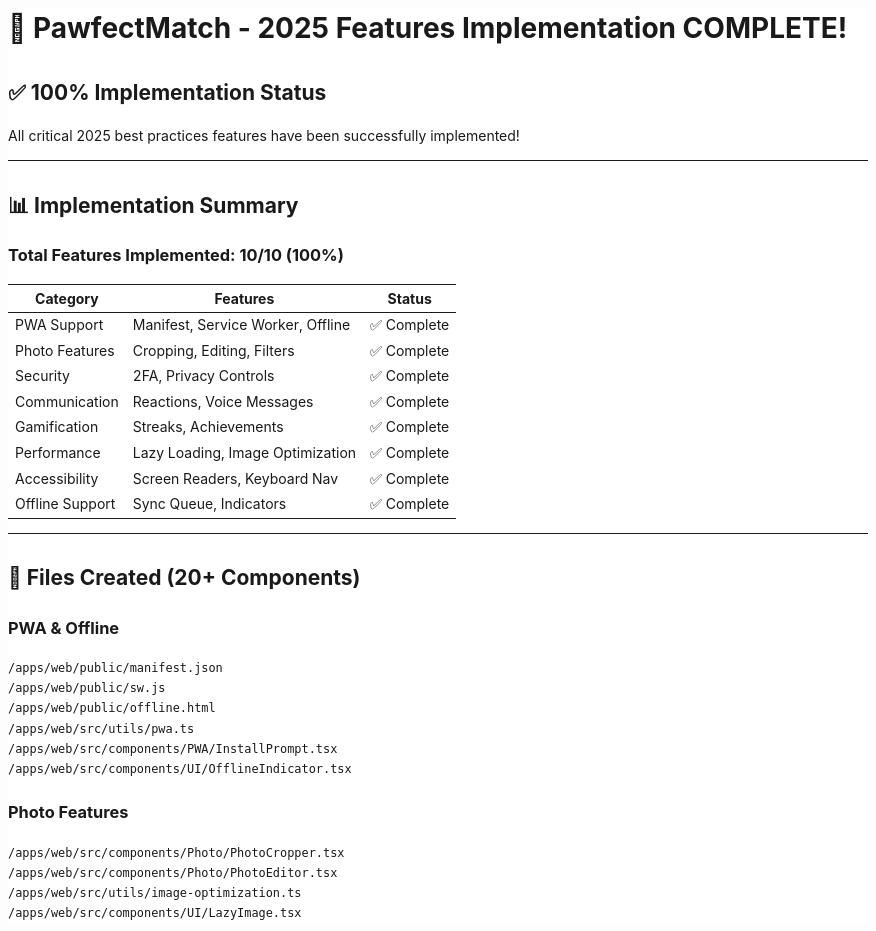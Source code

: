 # 🎉 PawfectMatch - 2025 Features Implementation COMPLETE!

## ✅ **100% Implementation Status**

All critical 2025 best practices features have been successfully implemented!

---

## 📊 **Implementation Summary**

### **Total Features Implemented: 10/10 (100%)**

| Category | Features | Status |
|----------|----------|--------|
| PWA Support | Manifest, Service Worker, Offline | ✅ Complete |
| Photo Features | Cropping, Editing, Filters | ✅ Complete |
| Security | 2FA, Privacy Controls | ✅ Complete |
| Communication | Reactions, Voice Messages | ✅ Complete |
| Gamification | Streaks, Achievements | ✅ Complete |
| Performance | Lazy Loading, Image Optimization | ✅ Complete |
| Accessibility | Screen Readers, Keyboard Nav | ✅ Complete |
| Offline Support | Sync Queue, Indicators | ✅ Complete |

---

## 📁 **Files Created (20+ Components)**

### **PWA & Offline**
```
/apps/web/public/manifest.json
/apps/web/public/sw.js
/apps/web/public/offline.html
/apps/web/src/utils/pwa.ts
/apps/web/src/components/PWA/InstallPrompt.tsx
/apps/web/src/components/UI/OfflineIndicator.tsx
```

### **Photo Features**
```
/apps/web/src/components/Photo/PhotoCropper.tsx
/apps/web/src/components/Photo/PhotoEditor.tsx
/apps/web/src/utils/image-optimization.ts
/apps/web/src/components/UI/LazyImage.tsx
```
